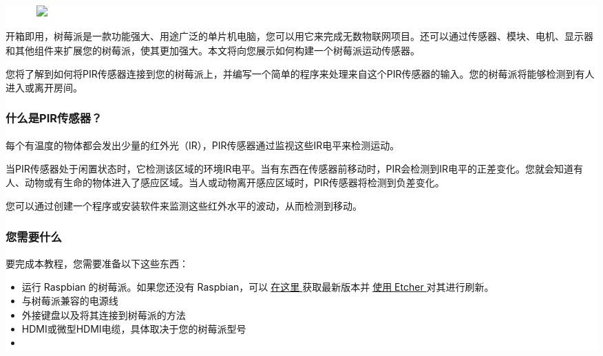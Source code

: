    </li>
  </ul>
  <figure class="graf graf--figure">
   <img class="graf-image aligncenter jetpack-lazy-image" data-height="794" data-image-id="1*uCBTQOO923Q8OkBdxccmIA.png" data-lazy-src="https://i1.wp.com/cdn-images-1.medium.com/max/1067/1*uCBTQOO923Q8OkBdxccmIA.png?w=1100&amp;is-pending-load=1#038;ssl=1" data-recalc-dims="1" data-width="1596" src="https://i1.wp.com/cdn-images-1.medium.com/max/1067/1*uCBTQOO923Q8OkBdxccmIA.png?w=1100&amp;ssl=1" srcset="data:image/gif;base64,R0lGODlhAQABAIAAAAAAAP///yH5BAEAAAAALAAAAAABAAEAAAIBRAA7"/>
   <noscript>
    <img class="graf-image aligncenter" data-height="794" data-image-id="1*uCBTQOO923Q8OkBdxccmIA.png" data-recalc-dims="1" data-width="1596" src="https://i1.wp.com/cdn-images-1.medium.com/max/1067/1*uCBTQOO923Q8OkBdxccmIA.png?w=1100&amp;ssl=1"/>
   </noscript>
  </figure>
  <p class="graf graf--p">
   开箱即用，树莓派是一款功能强大、用途广泛的单片机电脑，您可以用它来完成无数物联网项目。还可以通过传感器、模块、电机、显示器和其他组件来扩展您的树莓派，使其更加强大。本文将向您展示如何构建一个树莓派运动传感器。
  </p>
  <p class="graf graf--p">
   您将了解到如何将PIR传感器连接到您的树莓派上，并编写一个简单的程序来处理来自这个PIR传感器的输入。您的树莓派将能够检测到有人进入或离开房间。
  </p>
  <h3 class="graf graf--p">
   <strong class="markup--strong markup--p-strong">
    什么是PIR传感器？
   </strong>
  </h3>
  <p class="graf graf--p">
   每个有温度的物体都会发出少量的红外光（IR），PIR传感器通过监视这些IR电平来检测运动。
  </p>
  <p class="graf graf--p">
   当PIR传感器处于闲置状态时，它检测该区域的环境IR电平。当有东西在传感器前移动时，PIR会检测到IR电平的正差变化。您就会知道有人、动物或有生命的物体进入了感应区域。当人或动物离开感应区域时，PIR传感器将检测到负差变化。
  </p>
  <p class="graf graf--p">
   您可以通过创建一个程序或安装软件来监测这些红外水平的波动，从而检测到移动。
  </p>
  <h3 class="graf graf--p">
   <strong class="markup--strong markup--p-strong">
    您需要什么
   </strong>
  </h3>
  <p class="graf graf--p">
   要完成本教程，您需要准备以下这些东西：
  </p>
  <ul class="postList">
   <li class="graf graf--li">
    运行 Raspbian 的树莓派。如果您还没有 Raspbian，可以
    <a class="markup--anchor markup--li-anchor" data-href="https://www.raspberrypi.org/downloads/" href="https://www.raspberrypi.org/downloads/" rel="noopener noreferrer" target="_blank">
     在这里
    </a>
    获取最新版本并
    <a class="markup--anchor markup--li-anchor" data-href="https://www.balena.io/etcher/" href="https://www.balena.io/etcher/" rel="noopener noreferrer" target="_blank">
     使用 Etcher
    </a>
    对其进行刷新。
   </li>
   <li class="graf graf--li">
    与树莓派兼容的电源线
   </li>
   <li class="graf graf--li">
    外接键盘以及将其连接到树莓派的方法
   </li>
   <li class="graf graf--li">
    HDMI或微型HDMI电缆，具体取决于您的树莓派型号
   </li>
   <li class="graf graf--li">